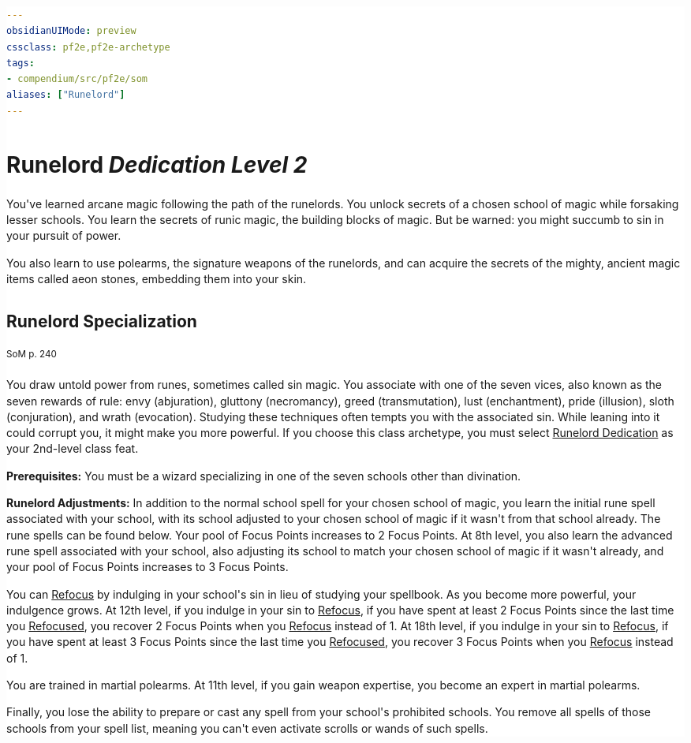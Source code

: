 ```yaml
---
obsidianUIMode: preview
cssclass: pf2e,pf2e-archetype
tags:
- compendium/src/pf2e/som
aliases: ["Runelord"]
---
```

# Runelord *Dedication Level 2*  

You've learned arcane magic following the path of the runelords. You unlock secrets of a chosen school of magic while forsaking lesser schools. You learn the secrets of runic magic, the building blocks of magic. But be warned: you might succumb to sin in your pursuit of power.

You also learn to use polearms, the signature weapons of the runelords, and can acquire the secrets of the mighty, ancient magic items called aeon stones, embedding them into your skin.

## Runelord Specialization
<sup>SoM p. 240</sup>

You draw untold power from runes, sometimes called sin magic. You associate with one of the seven vices, also known as the seven rewards of rule: envy (abjuration), gluttony (necromancy), greed (transmutation), lust (enchantment), pride (illusion), sloth (conjuration), and wrath (evocation). Studying these techniques often tempts you with the associated sin. While leaning into it could corrupt you, it might make you more powerful. If you choose this class archetype, you must select [Runelord Dedication](compendium/feats/runelord-dedication-som.md) as your 2nd-level class feat.

**Prerequisites:** You must be a wizard specializing in one of the seven schools other than divination.

**Runelord Adjustments:** In addition to the normal school spell for your chosen school of magic, you learn the initial rune spell associated with your school, with its school adjusted to your chosen school of magic if it wasn't from that school already. The rune spells can be found below. Your pool of Focus Points increases to 2 Focus Points. At 8th level, you also learn the advanced rune spell associated with your school, also adjusting its school to match your chosen school of magic if it wasn't already, and your pool of Focus Points increases to 3 Focus Points.

You can [Refocus](rules/actions/refocus.md) by indulging in your school's sin in lieu of studying your spellbook. As you become more powerful, your indulgence grows. At 12th level, if you indulge in your sin to [Refocus](rules/actions/refocus.md), if you have spent at least 2 Focus Points since the last time you [Refocused](rules/actions/refocus.md), you recover 2 Focus Points when you [Refocus](rules/actions/refocus.md) instead of 1. At 18th level, if you indulge in your sin to [Refocus](rules/actions/refocus.md), if you have spent at least 3 Focus Points since the last time you [Refocused](rules/actions/refocus.md), you recover 3 Focus Points when you [Refocus](rules/actions/refocus.md) instead of 1.

You are trained in martial polearms. At 11th level, if you gain weapon expertise, you become an expert in martial polearms.

Finally, you lose the ability to prepare or cast any spell from your school's prohibited schools. You remove all spells of those schools from your spell list, meaning you can't even activate scrolls or wands of such spells.
